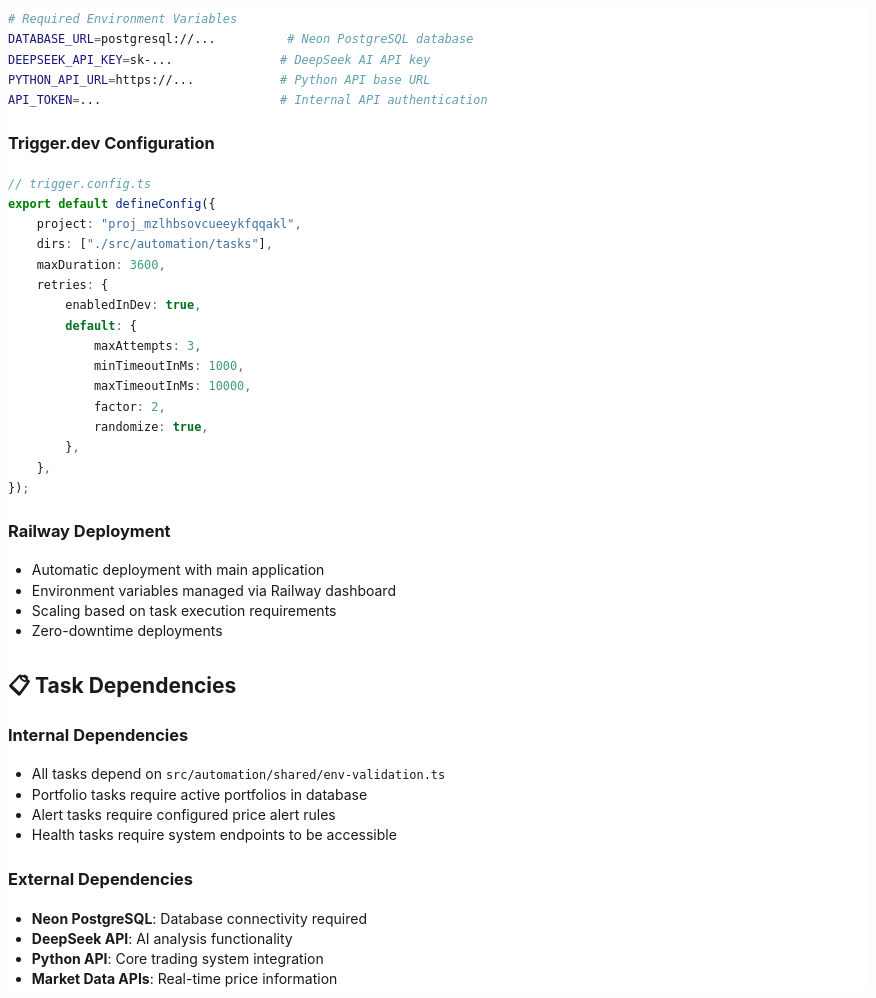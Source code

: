 ```bash
# Required Environment Variables
DATABASE_URL=postgresql://...          # Neon PostgreSQL database
DEEPSEEK_API_KEY=sk-...               # DeepSeek AI API key
PYTHON_API_URL=https://...            # Python API base URL
API_TOKEN=...                         # Internal API authentication
```

### Trigger.dev Configuration

```typescript
// trigger.config.ts
export default defineConfig({
    project: "proj_mzlhbsovcueeykfqqakl",
    dirs: ["./src/automation/tasks"],
    maxDuration: 3600,
    retries: {
        enabledInDev: true,
        default: {
            maxAttempts: 3,
            minTimeoutInMs: 1000,
            maxTimeoutInMs: 10000,
            factor: 2,
            randomize: true,
        },
    },
});
```

### Railway Deployment

-   Automatic deployment with main application
-   Environment variables managed via Railway dashboard
-   Scaling based on task execution requirements
-   Zero-downtime deployments

## 📋 Task Dependencies

### Internal Dependencies

-   All tasks depend on `src/automation/shared/env-validation.ts`
-   Portfolio tasks require active portfolios in database
-   Alert tasks require configured price alert rules
-   Health tasks require system endpoints to be accessible

### External Dependencies

-   **Neon PostgreSQL**: Database connectivity required
-   **DeepSeek API**: AI analysis functionality
-   **Python API**: Core trading system integration
-   **Market Data APIs**: Real-time price information
